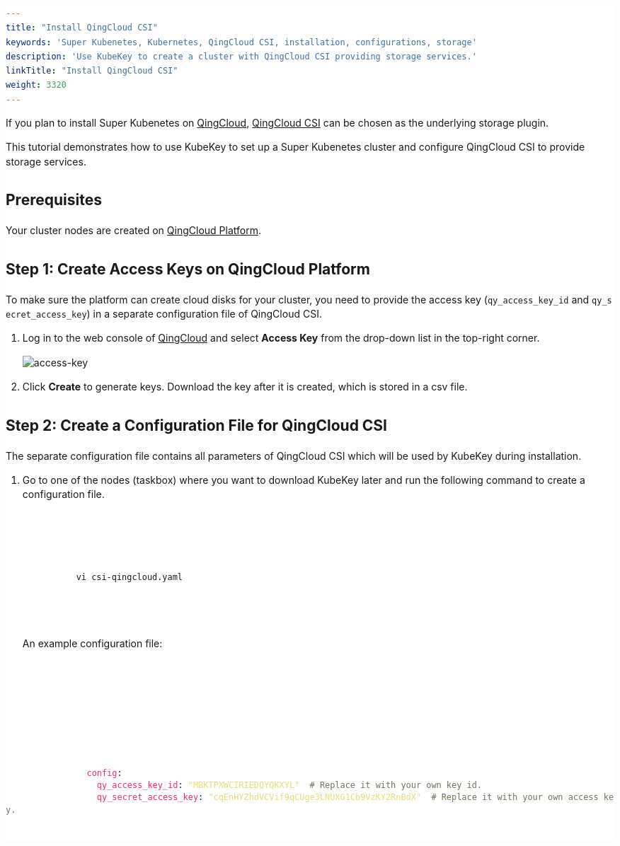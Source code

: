 ```yaml
---
title: "Install QingCloud CSI"
keywords: 'Super Kubenetes, Kubernetes, QingCloud CSI, installation, configurations, storage'
description: 'Use KubeKey to create a cluster with QingCloud CSI providing storage services.'
linkTitle: "Install QingCloud CSI"
weight: 3320
---
```


If you plan to install Super Kubenetes on [QingCloud](https://www.qingcloud.com/), [QingCloud CSI](https://github.com/yunify/qingcloud-csi) can be chosen as the underlying storage plugin. 

This tutorial demonstrates how to use KubeKey to set up a Super Kubenetes cluster and configure QingCloud CSI to provide storage services.

## Prerequisites

Your cluster nodes are created on [QingCloud Platform](https://intl.qingcloud.com/).

## Step 1: Create Access Keys on QingCloud Platform

To make sure the platform can create cloud disks for your cluster, you need to provide the access key (`qy_access_key_id` and `qy_secret_access_key`) in a separate configuration file of QingCloud CSI.

1. Log in to the web console of [QingCloud](https://console.qingcloud.com/login) and select **Access Key** from the drop-down list in the top-right corner.

   ![access-key](/dist/assets/docs/v3.3/installing-on-linux/introduction/persistent-storage-configuration/access-key.jpg)

2. Click **Create** to generate keys. Download the key after it is created, which is stored in a csv file.

## Step 2: Create a Configuration File for QingCloud CSI

The separate configuration file contains all parameters of QingCloud CSI which will be used by KubeKey during installation.

1. Go to one of the nodes (taskbox) where you want to download KubeKey later and run the following command to create a configuration file.

   <article className="highlight">
      <pre>
         <div className="copy-code-button" title="Copy Code"></div>
         <div className="code-over-div">
            <code>vi csi-qingcloud.yaml</code>
         </div>
      </pre>
   </article>

   An example configuration file:

  <article className="highlight">
    <pre>
        <div className="copy-code-button" title="Copy Code"></div>
        <div className="code-over-div">
          <code>
              <p>
                <span style="color:#f92672">config</span>: 
                <span style="color:#f92672">&nbsp;&nbsp;qy_access_key_id</span>: <span style="color:#e6db74">"MBKTPXWCIRIEDQYQKXYL"</span><span style="color:#75715e">&nbsp;&nbsp;<span>#</span> Replace it with your own key id.</span> 
                <span style="color:#f92672">&nbsp;&nbsp;qy_secret_access_key</span>: <span style="color:#e6db74">"cqEnHYZhdVCVif9qCUge3LNUXG1Cb9VzKY2RnBdX"</span><span style="color:#75715e">&nbsp;&nbsp;<span>#</span> Replace it with your own access key.</span> 